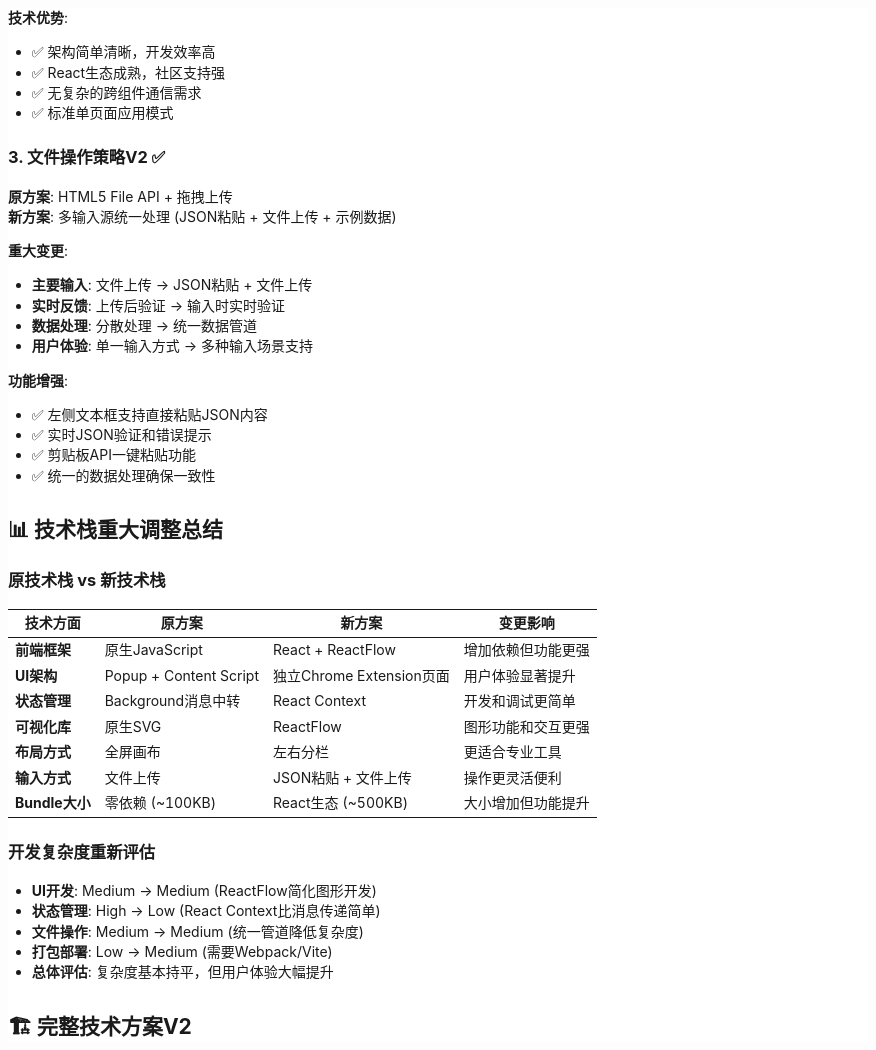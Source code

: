 **技术优势**:
- ✅ 架构简单清晰，开发效率高
- ✅ React生态成熟，社区支持强
- ✅ 无复杂的跨组件通信需求
- ✅ 标准单页面应用模式

### 3. 文件操作策略V2 ✅

**原方案**: HTML5 File API + 拖拽上传  
**新方案**: 多输入源统一处理 (JSON粘贴 + 文件上传 + 示例数据)

**重大变更**:
- **主要输入**: 文件上传 → JSON粘贴 + 文件上传
- **实时反馈**: 上传后验证 → 输入时实时验证
- **数据处理**: 分散处理 → 统一数据管道
- **用户体验**: 单一输入方式 → 多种输入场景支持

**功能增强**:
- ✅ 左侧文本框支持直接粘贴JSON内容
- ✅ 实时JSON验证和错误提示
- ✅ 剪贴板API一键粘贴功能
- ✅ 统一的数据处理确保一致性

## 📊 技术栈重大调整总结

### 原技术栈 vs 新技术栈

| 技术方面 | 原方案 | 新方案 | 变更影响 |
|----------|--------|--------|----------|
| **前端框架** | 原生JavaScript | React + ReactFlow | 增加依赖但功能更强 |
| **UI架构** | Popup + Content Script | 独立Chrome Extension页面 | 用户体验显著提升 |
| **状态管理** | Background消息中转 | React Context | 开发和调试更简单 |
| **可视化库** | 原生SVG | ReactFlow | 图形功能和交互更强 |
| **布局方式** | 全屏画布 | 左右分栏 | 更适合专业工具 |
| **输入方式** | 文件上传 | JSON粘贴 + 文件上传 | 操作更灵活便利 |
| **Bundle大小** | 零依赖 (~100KB) | React生态 (~500KB) | 大小增加但功能提升 |

### 开发复杂度重新评估
- **UI开发**: Medium → Medium (ReactFlow简化图形开发)
- **状态管理**: High → Low (React Context比消息传递简单)
- **文件操作**: Medium → Medium (统一管道降低复杂度)
- **打包部署**: Low → Medium (需要Webpack/Vite)
- **总体评估**: 复杂度基本持平，但用户体验大幅提升

## 🏗️ 完整技术方案V2
